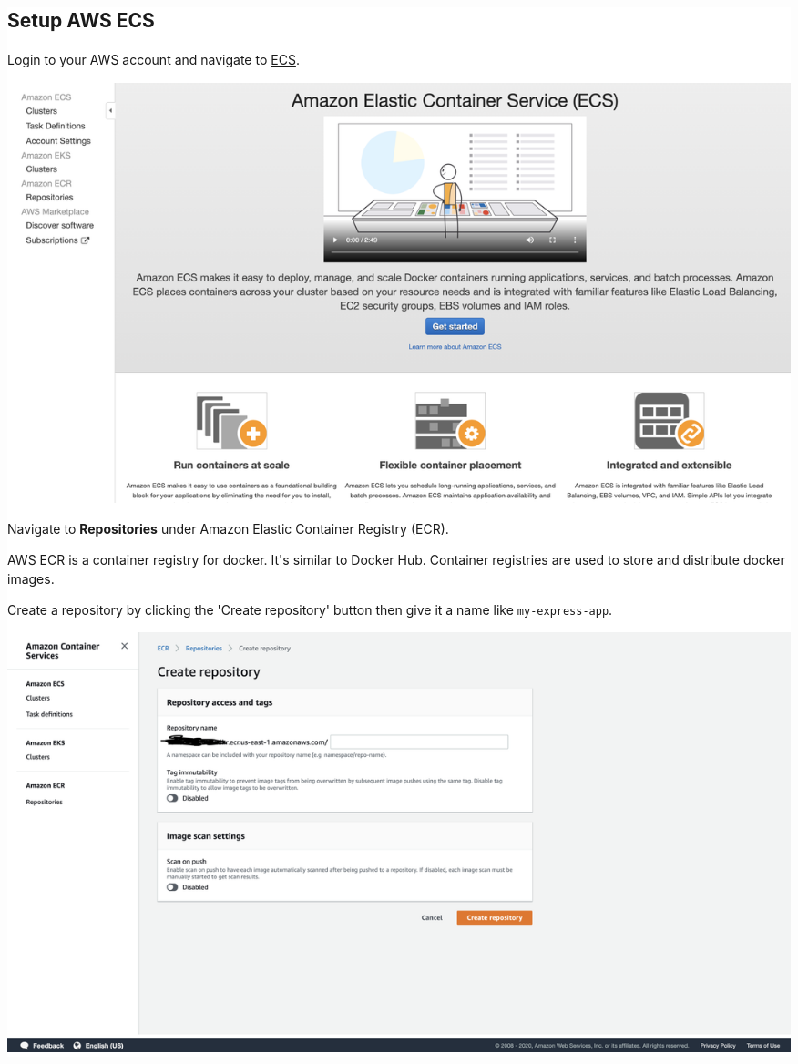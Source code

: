 ## Setup AWS ECS

Login to your AWS account and navigate to [ECS](https://console.aws.amazon.com/ecs/home).

![AWS ECS Home page](/images/easy-deployment-with-bitbucket-and-ecs/ecs-home-page.png)

Navigate to **Repositories** under Amazon Elastic Container Registry (ECR).

AWS ECR is a container registry for docker. It's similar to Docker Hub. Container registries are used to store and distribute docker images.

Create a repository by clicking the 'Create repository' button then give it a name like `my-express-app`.

![AWS ECR](/images/easy-deployment-with-bitbucket-and-ecs/create-repository-page.png)

